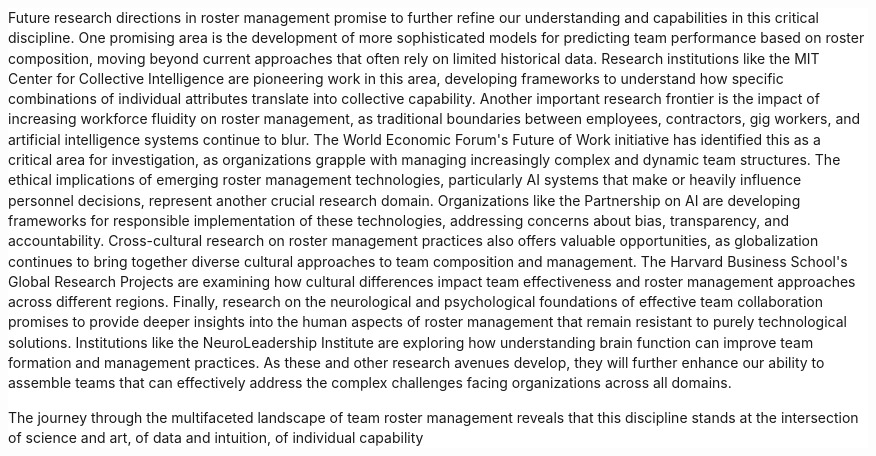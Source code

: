 Future research directions in roster management promise to further refine our understanding and capabilities in this critical discipline. One promising area is the development of more sophisticated models for predicting team performance based on roster composition, moving beyond current approaches that often rely on limited historical data. Research institutions like the MIT Center for Collective Intelligence are pioneering work in this area, developing frameworks to understand how specific combinations of individual attributes translate into collective capability. Another important research frontier is the impact of increasing workforce fluidity on roster management, as traditional boundaries between employees, contractors, gig workers, and artificial intelligence systems continue to blur. The World Economic Forum's Future of Work initiative has identified this as a critical area for investigation, as organizations grapple with managing increasingly complex and dynamic team structures. The ethical implications of emerging roster management technologies, particularly AI systems that make or heavily influence personnel decisions, represent another crucial research domain. Organizations like the Partnership on AI are developing frameworks for responsible implementation of these technologies, addressing concerns about bias, transparency, and accountability. Cross-cultural research on roster management practices also offers valuable opportunities, as globalization continues to bring together diverse cultural approaches to team composition and management. The Harvard Business School's Global Research Projects are examining how cultural differences impact team effectiveness and roster management approaches across different regions. Finally, research on the neurological and psychological foundations of effective team collaboration promises to provide deeper insights into the human aspects of roster management that remain resistant to purely technological solutions. Institutions like the NeuroLeadership Institute are exploring how understanding brain function can improve team formation and management practices. As these and other research avenues develop, they will further enhance our ability to assemble teams that can effectively address the complex challenges facing organizations across all domains.

The journey through the multifaceted landscape of team roster management reveals that this discipline stands at the intersection of science and art, of data and intuition, of individual capability